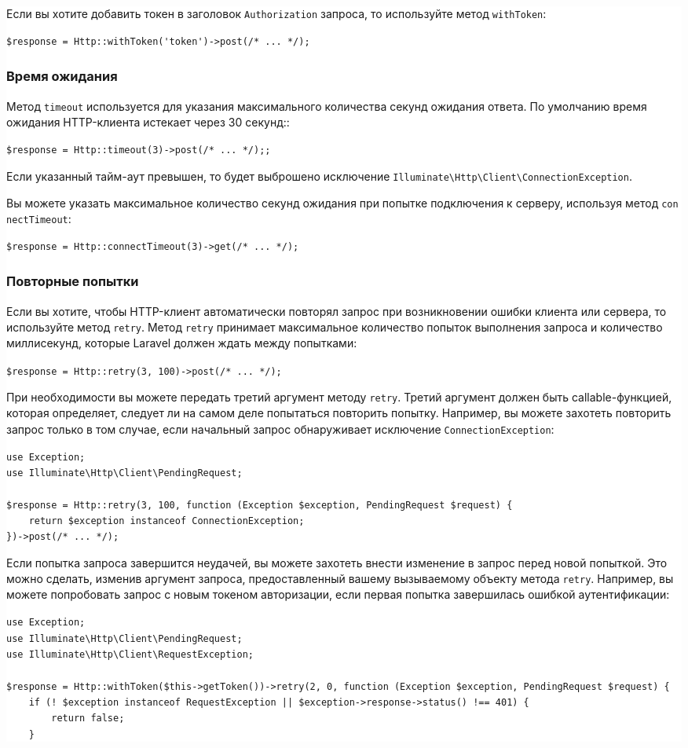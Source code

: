 Если вы хотите добавить токен в заголовок `Authorization` запроса, то используйте метод `withToken`:

    $response = Http::withToken('token')->post(/* ... */);

<a name="timeout"></a>
### Время ожидания

Метод `timeout` используется для указания максимального количества секунд ожидания ответа. По умолчанию время ожидания HTTP-клиента истекает через 30 секунд::

    $response = Http::timeout(3)->post(/* ... */);;

Если указанный тайм-аут превышен, то будет выброшено исключение `Illuminate\Http\Client\ConnectionException`.

Вы можете указать максимальное количество секунд ожидания при попытке подключения к серверу, используя метод `connectTimeout`:

    $response = Http::connectTimeout(3)->get(/* ... */);

<a name="retries"></a>
### Повторные попытки

Если вы хотите, чтобы HTTP-клиент автоматически повторял запрос при возникновении ошибки клиента или сервера, то используйте метод `retry`. Метод `retry` принимает максимальное количество попыток выполнения запроса и количество миллисекунд, которые Laravel должен ждать между попытками:

    $response = Http::retry(3, 100)->post(/* ... */);

При необходимости вы можете передать третий аргумент методу `retry`. Третий аргумент должен быть callable-функцией, которая определяет, следует ли на самом деле попытаться повторить попытку. Например, вы можете захотеть повторить запрос только в том случае, если начальный запрос обнаруживает исключение `ConnectionException`:

    use Exception;
    use Illuminate\Http\Client\PendingRequest;

    $response = Http::retry(3, 100, function (Exception $exception, PendingRequest $request) {
        return $exception instanceof ConnectionException;
    })->post(/* ... */);

Если попытка запроса завершится неудачей, вы можете захотеть внести изменение в запрос перед новой попыткой. Это можно сделать, изменив аргумент запроса, предоставленный вашему вызываемому объекту метода `retry`. Например, вы можете попробовать запрос с новым токеном авторизации, если первая попытка завершилась ошибкой аутентификации:

    use Exception;
    use Illuminate\Http\Client\PendingRequest;
    use Illuminate\Http\Client\RequestException;

    $response = Http::withToken($this->getToken())->retry(2, 0, function (Exception $exception, PendingRequest $request) {
        if (! $exception instanceof RequestException || $exception->response->status() !== 401) {
            return false;
        }
